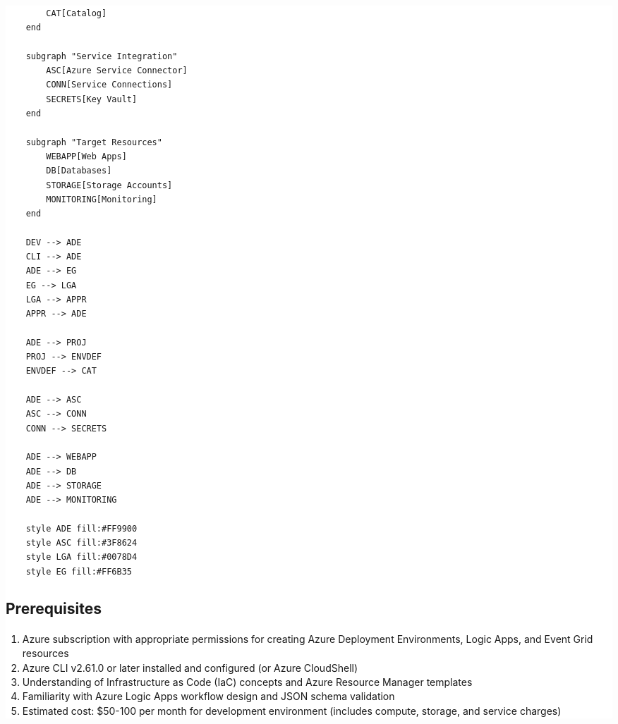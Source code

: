 ```mermaid
        CAT[Catalog]
    end
    
    subgraph "Service Integration"
        ASC[Azure Service Connector]
        CONN[Service Connections]
        SECRETS[Key Vault]
    end
    
    subgraph "Target Resources"
        WEBAPP[Web Apps]
        DB[Databases]
        STORAGE[Storage Accounts]
        MONITORING[Monitoring]
    end
    
    DEV --> ADE
    CLI --> ADE
    ADE --> EG
    EG --> LGA
    LGA --> APPR
    APPR --> ADE
    
    ADE --> PROJ
    PROJ --> ENVDEF
    ENVDEF --> CAT
    
    ADE --> ASC
    ASC --> CONN
    CONN --> SECRETS
    
    ADE --> WEBAPP
    ADE --> DB
    ADE --> STORAGE
    ADE --> MONITORING
    
    style ADE fill:#FF9900
    style ASC fill:#3F8624
    style LGA fill:#0078D4
    style EG fill:#FF6B35
```

## Prerequisites

1. Azure subscription with appropriate permissions for creating Azure Deployment Environments, Logic Apps, and Event Grid resources
2. Azure CLI v2.61.0 or later installed and configured (or Azure CloudShell)
3. Understanding of Infrastructure as Code (IaC) concepts and Azure Resource Manager templates
4. Familiarity with Azure Logic Apps workflow design and JSON schema validation
5. Estimated cost: $50-100 per month for development environment (includes compute, storage, and service charges)
